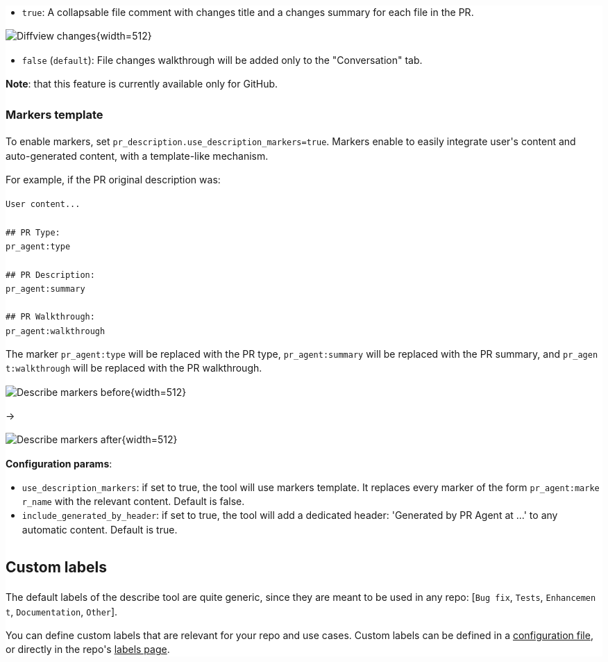 - `true`: A collapsable file comment with changes title and a changes summary for each file in the PR.

![Diffview changes](https://codium.ai/images/pr_agent/diffview_changes.png){width=512}

- `false` (`default`): File changes walkthrough will be added only to the "Conversation" tab.

**Note**: that this feature is currently available only for GitHub.


### Markers template

To enable markers, set `pr_description.use_description_markers=true`.
Markers enable to easily integrate user's content and auto-generated content, with a template-like mechanism.

For example, if the PR original description was:
```
User content...

## PR Type:
pr_agent:type

## PR Description:
pr_agent:summary

## PR Walkthrough:
pr_agent:walkthrough
```
The marker `pr_agent:type` will be replaced with the PR type, `pr_agent:summary` will be replaced with the PR summary, and `pr_agent:walkthrough` will be replaced with the PR walkthrough.

![Describe markers before](https://codium.ai/images/pr_agent/describe_markers_before.png){width=512}

&rarr;

![Describe markers after](https://codium.ai/images/pr_agent/describe_markers_after.png){width=512}


**Configuration params**:

- `use_description_markers`: if set to true, the tool will use markers template. It replaces every marker of the form `pr_agent:marker_name` with the relevant content. Default is false.
- `include_generated_by_header`: if set to true, the tool will add a dedicated header: 'Generated by PR Agent at ...' to any automatic content. Default is true.

## Custom labels

The default labels of the describe tool are quite generic, since they are meant to be used in any repo: [`Bug fix`, `Tests`, `Enhancement`, `Documentation`, `Other`].

You can define custom labels that are relevant for your repo and use cases.
Custom labels can be defined in a [configuration file](https://pr-agent-docs.codium.ai/tools/custom_labels/#configuration-options), or directly in the repo's [labels page](#handle-custom-labels-from-the-repos-labels-page).
